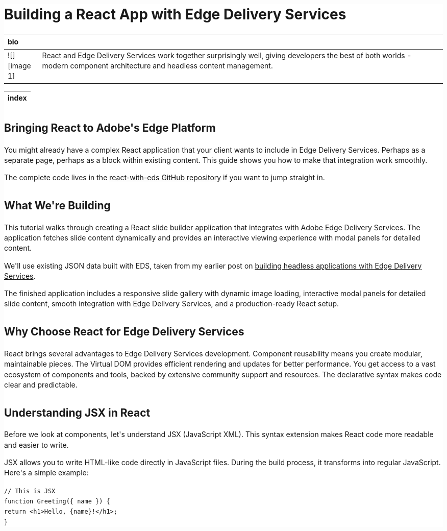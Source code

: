 # Building a React App with Edge Delivery Services

| bio |  |
| :---- | :---- |
| ![][image1] | React and Edge Delivery Services work together surprisingly well, giving developers the best of both worlds \- modern component architecture and headless content management. |

| index |
| :---- |

## Bringing React to Adobe's Edge Platform

You might already have a complex React application that your client wants to include in Edge Delivery Services. Perhaps as a separate page, perhaps as a block within existing content. This guide shows you how to make that integration work smoothly.

The complete code lives in the [react-with-eds GitHub repository](https://github.com/ddttom/react-with-eds) if you want to jump straight in.

## What We're Building

This tutorial walks through creating a React slide builder application that integrates with Adobe Edge Delivery Services. The application fetches slide content dynamically and provides an interactive viewing experience with modal panels for detailed content.

We'll use existing JSON data built with EDS, taken from my earlier post on [building headless applications with Edge Delivery Services](https://allabout.network/blogs/ddt/integrations/building-headless-applications-with-edge-delivery-services).

The finished application includes a responsive slide gallery with dynamic image loading, interactive modal panels for detailed slide content, smooth integration with Edge Delivery Services, and a production-ready React setup.

## Why Choose React for Edge Delivery Services

React brings several advantages to Edge Delivery Services development. Component reusability means you create modular, maintainable pieces. The Virtual DOM provides efficient rendering and updates for better performance. You get access to a vast ecosystem of components and tools, backed by extensive community support and resources. The declarative syntax makes code clear and predictable.

## Understanding JSX in React

Before we look at components, let's understand JSX (JavaScript XML). This syntax extension makes React code more readable and easier to write.

JSX allows you to write HTML-like code directly in JavaScript files. During the build process, it transforms into regular JavaScript. Here's a simple example:

`// This is JSX`  
`function Greeting({ name }) {`  
`return <h1>Hello, {name}!</h1>;`  
`}`
